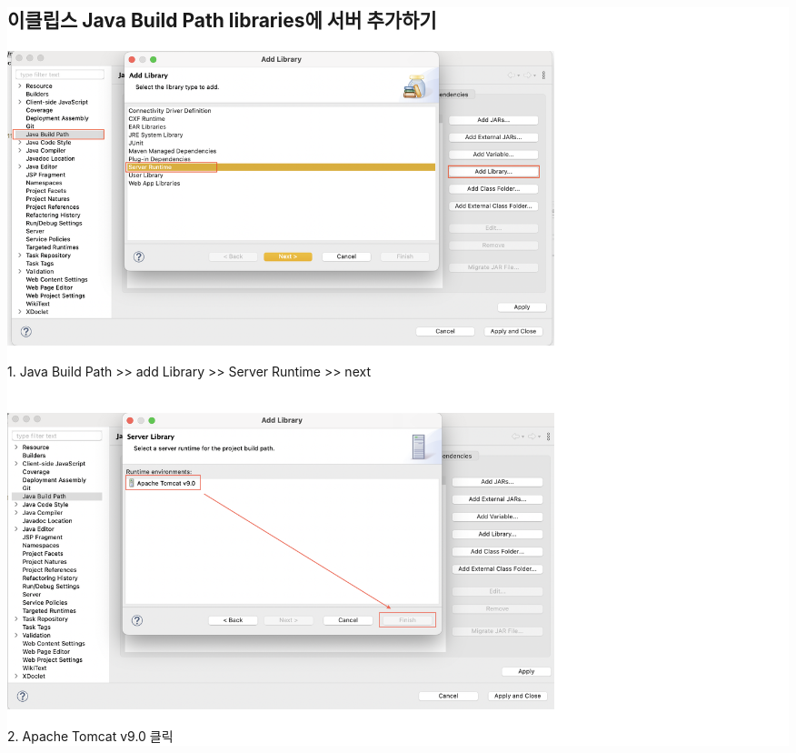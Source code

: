 ## 이클립스 Java Build Path libraries에 서버 추가하기

<img src="https://github.com/hyeah0/SmartWeb_Contents_WebApplication_developer_class/blob/main/0_MacSet/image/eclipse_server/setting1.png" width="70%">
<p>1. Java Build Path >> add Library >> Server Runtime >> next</p>
<br>
<img src="https://github.com/hyeah0/SmartWeb_Contents_WebApplication_developer_class/blob/main/0_MacSet/image/eclipse_server/setting2.png" width="70%">
<p>2. Apache Tomcat v9.0 클릭</p>

